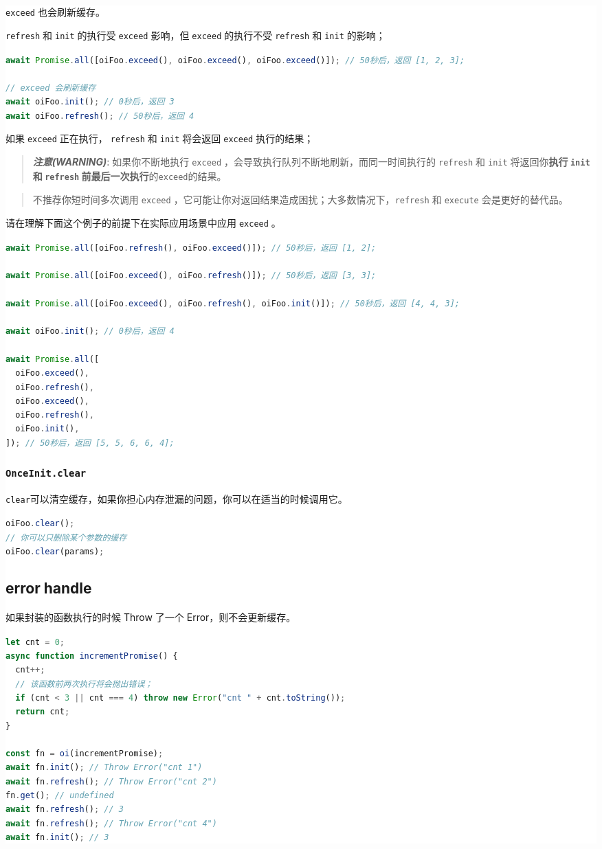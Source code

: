 `exceed` 也会刷新缓存。

`refresh` 和 `init` 的执行受 `exceed` 影响，但 `exceed` 的执行不受 `refresh` 和 `init` 的影响；

```typescript
await Promise.all([oiFoo.exceed(), oiFoo.exceed(), oiFoo.exceed()]); // 50秒后，返回 [1, 2, 3];

// exceed 会刷新缓存
await oiFoo.init(); // 0秒后，返回 3
await oiFoo.refresh(); // 50秒后，返回 4
```

如果 `exceed` 正在执行， `refresh` 和 `init` 将会返回 `exceed` 执行的结果；

> **_注意(WARNING)_**: 如果你不断地执行 `exceed` ，会导致执行队列不断地刷新，而同一时间执行的 `refresh` 和 `init` 将返回你**执行 `init` 和 `refresh` 前最后一次执行**的`exceed`的结果。

> 不推荐你短时间多次调用 `exceed` ，它可能让你对返回结果造成困扰；大多数情况下，`refresh` 和 `execute` 会是更好的替代品。

请在理解下面这个例子的前提下在实际应用场景中应用 `exceed` 。

```typescript
await Promise.all([oiFoo.refresh(), oiFoo.exceed()]); // 50秒后，返回 [1, 2];

await Promise.all([oiFoo.exceed(), oiFoo.refresh()]); // 50秒后，返回 [3, 3];

await Promise.all([oiFoo.exceed(), oiFoo.refresh(), oiFoo.init()]); // 50秒后，返回 [4, 4, 3];

await oiFoo.init(); // 0秒后，返回 4

await Promise.all([
  oiFoo.exceed(),
  oiFoo.refresh(),
  oiFoo.exceed(),
  oiFoo.refresh(),
  oiFoo.init(),
]); // 50秒后，返回 [5, 5, 6, 6, 4];
```

### `OnceInit.clear`

`clear`可以清空缓存，如果你担心内存泄漏的问题，你可以在适当的时候调用它。

```typescript
oiFoo.clear();
// 你可以只删除某个参数的缓存
oiFoo.clear(params);
```

## error handle

如果封装的函数执行的时候 Throw 了一个 Error，则不会更新缓存。

```typescript
let cnt = 0;
async function incrementPromise() {
  cnt++;
  // 该函数前两次执行将会抛出错误；
  if (cnt < 3 || cnt === 4) throw new Error("cnt " + cnt.toString());
  return cnt;
}

const fn = oi(incrementPromise);
await fn.init(); // Throw Error("cnt 1")
await fn.refresh(); // Throw Error("cnt 2")
fn.get(); // undefined
await fn.refresh(); // 3
await fn.refresh(); // Throw Error("cnt 4")
await fn.init(); // 3
```